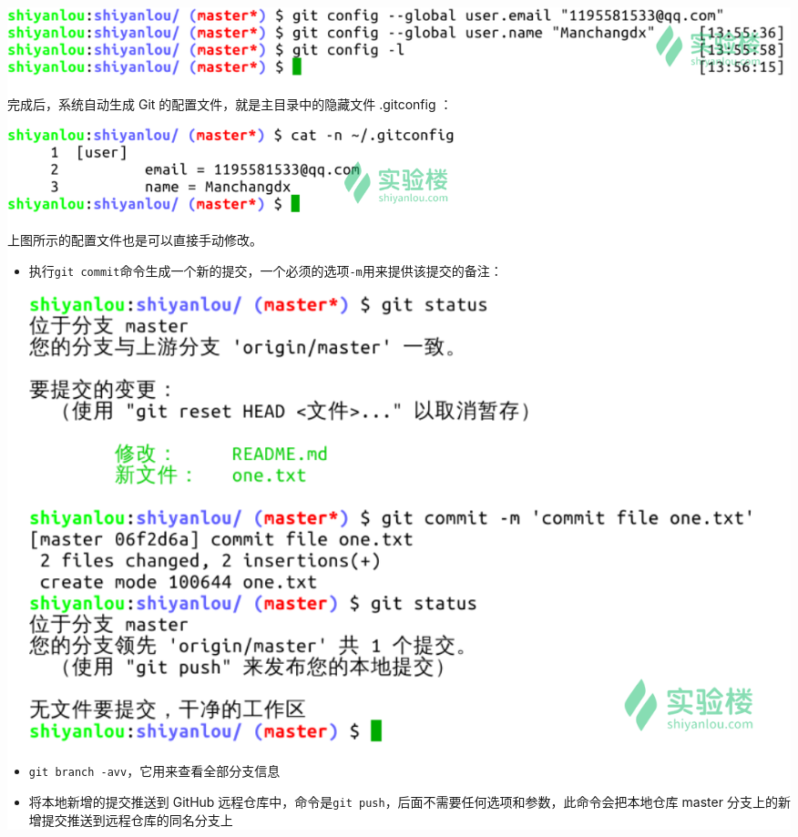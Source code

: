   ![此处输入图片的描述](img\git\clip_image002.png)

  完成后，系统自动生成 Git 的配置文件，就是主目录中的隐藏文件 .gitconfig ：

  <img src="img\git\clip_image003.png" alt="此处输入图片的描述" style="zoom: 67%;" />

  上图所示的配置文件也是可以直接手动修改。

- 执行`git commit`命令生成一个新的提交，一个必须的选项`-m`用来提供该提交的备注：

  ![此处输入图片的描述](img\git\clip_image004.png)

- `git branch -avv`，它用来查看全部分支信息

- 将本地新增的提交推送到 GitHub 远程仓库中，命令是`git push`，后面不需要任何选项和参数，此命令会把本地仓库 master 分支上的新增提交推送到远程仓库的同名分支上
